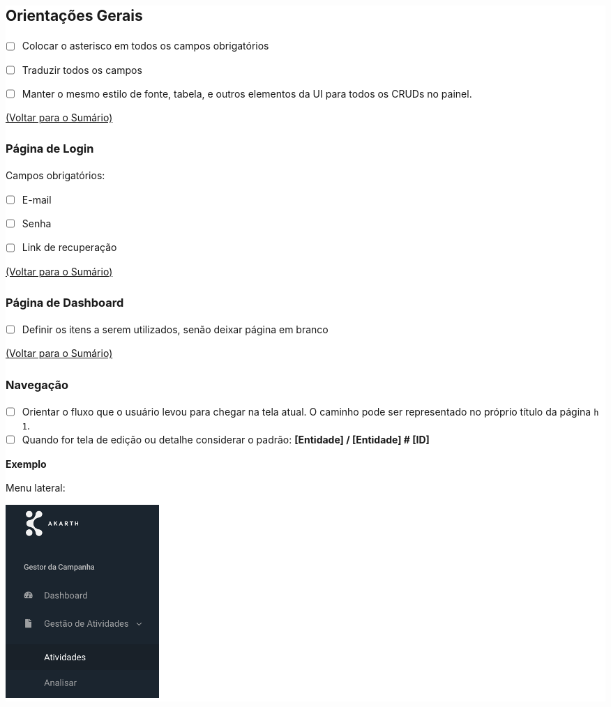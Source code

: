
## Orientações Gerais

- [ ] Colocar o asterisco em todos os campos obrigatórios 
- [ ] Traduzir todos os campos 
- [ ] Manter o mesmo estilo de fonte, tabela, e outros elementos da UI para todos os CRUDs no painel.


[(Voltar para o Sumário)](#sumário)



### Página de Login

Campos obrigatórios:
- [ ] E-mail 
- [ ] Senha
- [ ] Link de recuperação 


[(Voltar para o Sumário)](#sumário)



### Página de Dashboard

- [ ] Definir os itens a serem utilizados, senão deixar página em branco


[(Voltar para o Sumário)](#sumário)



### Navegação

- [ ] Orientar o fluxo que o usuário levou para chegar na tela atual. O caminho pode ser representado no próprio título da página `h1`.
- [ ] Quando for tela de edição ou detalhe considerar o padrão:
**[Entidade] / [Entidade] # [ID]**

**Exemplo**

Menu lateral:

![](../../assets/admin_panel/171E99B6-7732-4B9C-876B-1650D452ACE7%207.png)
